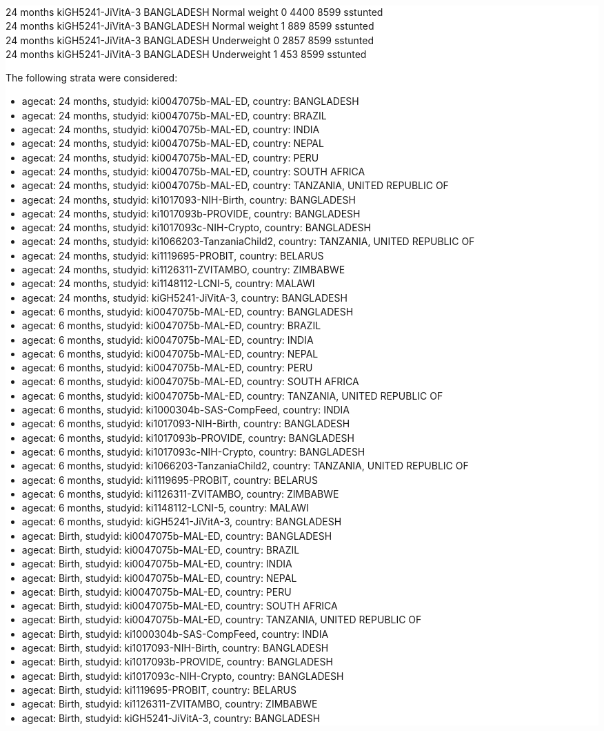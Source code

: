 24 months   kiGH5241-JiVitA-3          BANGLADESH                     Normal weight           0     4400    8599  sstunted         
24 months   kiGH5241-JiVitA-3          BANGLADESH                     Normal weight           1      889    8599  sstunted         
24 months   kiGH5241-JiVitA-3          BANGLADESH                     Underweight             0     2857    8599  sstunted         
24 months   kiGH5241-JiVitA-3          BANGLADESH                     Underweight             1      453    8599  sstunted         


The following strata were considered:

* agecat: 24 months, studyid: ki0047075b-MAL-ED, country: BANGLADESH
* agecat: 24 months, studyid: ki0047075b-MAL-ED, country: BRAZIL
* agecat: 24 months, studyid: ki0047075b-MAL-ED, country: INDIA
* agecat: 24 months, studyid: ki0047075b-MAL-ED, country: NEPAL
* agecat: 24 months, studyid: ki0047075b-MAL-ED, country: PERU
* agecat: 24 months, studyid: ki0047075b-MAL-ED, country: SOUTH AFRICA
* agecat: 24 months, studyid: ki0047075b-MAL-ED, country: TANZANIA, UNITED REPUBLIC OF
* agecat: 24 months, studyid: ki1017093-NIH-Birth, country: BANGLADESH
* agecat: 24 months, studyid: ki1017093b-PROVIDE, country: BANGLADESH
* agecat: 24 months, studyid: ki1017093c-NIH-Crypto, country: BANGLADESH
* agecat: 24 months, studyid: ki1066203-TanzaniaChild2, country: TANZANIA, UNITED REPUBLIC OF
* agecat: 24 months, studyid: ki1119695-PROBIT, country: BELARUS
* agecat: 24 months, studyid: ki1126311-ZVITAMBO, country: ZIMBABWE
* agecat: 24 months, studyid: ki1148112-LCNI-5, country: MALAWI
* agecat: 24 months, studyid: kiGH5241-JiVitA-3, country: BANGLADESH
* agecat: 6 months, studyid: ki0047075b-MAL-ED, country: BANGLADESH
* agecat: 6 months, studyid: ki0047075b-MAL-ED, country: BRAZIL
* agecat: 6 months, studyid: ki0047075b-MAL-ED, country: INDIA
* agecat: 6 months, studyid: ki0047075b-MAL-ED, country: NEPAL
* agecat: 6 months, studyid: ki0047075b-MAL-ED, country: PERU
* agecat: 6 months, studyid: ki0047075b-MAL-ED, country: SOUTH AFRICA
* agecat: 6 months, studyid: ki0047075b-MAL-ED, country: TANZANIA, UNITED REPUBLIC OF
* agecat: 6 months, studyid: ki1000304b-SAS-CompFeed, country: INDIA
* agecat: 6 months, studyid: ki1017093-NIH-Birth, country: BANGLADESH
* agecat: 6 months, studyid: ki1017093b-PROVIDE, country: BANGLADESH
* agecat: 6 months, studyid: ki1017093c-NIH-Crypto, country: BANGLADESH
* agecat: 6 months, studyid: ki1066203-TanzaniaChild2, country: TANZANIA, UNITED REPUBLIC OF
* agecat: 6 months, studyid: ki1119695-PROBIT, country: BELARUS
* agecat: 6 months, studyid: ki1126311-ZVITAMBO, country: ZIMBABWE
* agecat: 6 months, studyid: ki1148112-LCNI-5, country: MALAWI
* agecat: 6 months, studyid: kiGH5241-JiVitA-3, country: BANGLADESH
* agecat: Birth, studyid: ki0047075b-MAL-ED, country: BANGLADESH
* agecat: Birth, studyid: ki0047075b-MAL-ED, country: BRAZIL
* agecat: Birth, studyid: ki0047075b-MAL-ED, country: INDIA
* agecat: Birth, studyid: ki0047075b-MAL-ED, country: NEPAL
* agecat: Birth, studyid: ki0047075b-MAL-ED, country: PERU
* agecat: Birth, studyid: ki0047075b-MAL-ED, country: SOUTH AFRICA
* agecat: Birth, studyid: ki0047075b-MAL-ED, country: TANZANIA, UNITED REPUBLIC OF
* agecat: Birth, studyid: ki1000304b-SAS-CompFeed, country: INDIA
* agecat: Birth, studyid: ki1017093-NIH-Birth, country: BANGLADESH
* agecat: Birth, studyid: ki1017093b-PROVIDE, country: BANGLADESH
* agecat: Birth, studyid: ki1017093c-NIH-Crypto, country: BANGLADESH
* agecat: Birth, studyid: ki1119695-PROBIT, country: BELARUS
* agecat: Birth, studyid: ki1126311-ZVITAMBO, country: ZIMBABWE
* agecat: Birth, studyid: kiGH5241-JiVitA-3, country: BANGLADESH
